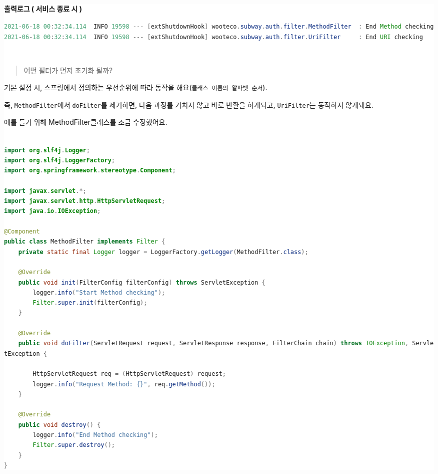 **출력로그 ( 서비스 종료 시 )**

```java
2021-06-18 00:32:34.114  INFO 19598 --- [extShutdownHook] wooteco.subway.auth.filter.MethodFilter  : End Method checking
2021-06-18 00:32:34.114  INFO 19598 --- [extShutdownHook] wooteco.subway.auth.filter.UriFilter     : End URI checking
```

<br>

> 어떤 필터가 먼저 초기화 될까?

기본 설정 시, 스프링에서 정의하는 우선순위에 따라 동작을 해요(`클래스 이름의 알파벳 순서`). 

즉, `MethodFilter`에서 `doFilter`를 제거하면, 다음 과정를 거치지 않고 바로 반환을 하게되고, `UriFilter`는 동작하지 않게돼요. 

예를 들기 위해 MethodFilter클래스를 조금 수정했어요.

```java

import org.slf4j.Logger;
import org.slf4j.LoggerFactory;
import org.springframework.stereotype.Component;

import javax.servlet.*;
import javax.servlet.http.HttpServletRequest;
import java.io.IOException;

@Component
public class MethodFilter implements Filter {
    private static final Logger logger = LoggerFactory.getLogger(MethodFilter.class);

    @Override
    public void init(FilterConfig filterConfig) throws ServletException {
        logger.info("Start Method checking");
        Filter.super.init(filterConfig);
    }

    @Override
    public void doFilter(ServletRequest request, ServletResponse response, FilterChain chain) throws IOException, ServletException {

        HttpServletRequest req = (HttpServletRequest) request;
        logger.info("Request Method: {}", req.getMethod());
    }

    @Override
    public void destroy() {
        logger.info("End Method checking");
        Filter.super.destroy();
    }
}
```
